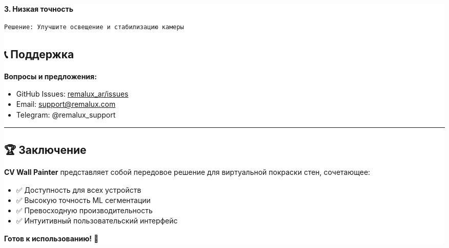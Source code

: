 **3. Низкая точность**
```
Решение: Улучшите освещение и стабилизацию камеры
```

## 📞 Поддержка

**Вопросы и предложения:**
- GitHub Issues: [remalux_ar/issues](https://github.com/remalux/remalux_ar/issues)
- Email: support@remalux.com
- Telegram: @remalux_support

---

## 🏆 Заключение

**CV Wall Painter** представляет собой передовое решение для виртуальной покраски стен, сочетающее:
- ✅ Доступность для всех устройств
- ✅ Высокую точность ML сегментации
- ✅ Превосходную производительность
- ✅ Интуитивный пользовательский интерфейс

**Готов к использованию!** 🎨 